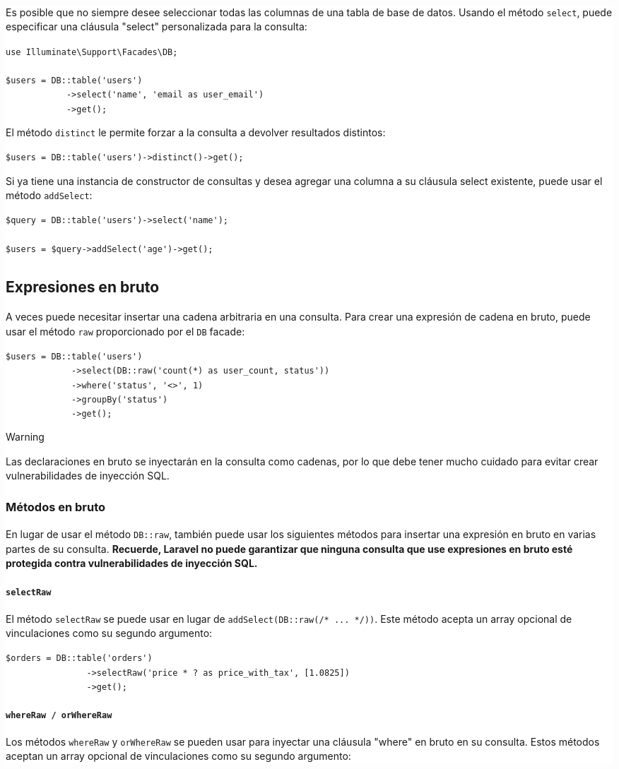 Es posible que no siempre desee seleccionar todas las columnas de una tabla de base de datos. Usando el método `select`, puede especificar una cláusula "select" personalizada para la consulta:

    use Illuminate\Support\Facades\DB;

    $users = DB::table('users')
                ->select('name', 'email as user_email')
                ->get();

El método `distinct` le permite forzar a la consulta a devolver resultados distintos:

    $users = DB::table('users')->distinct()->get();

Si ya tiene una instancia de constructor de consultas y desea agregar una columna a su cláusula select existente, puede usar el método `addSelect`:

    $query = DB::table('users')->select('name');

    $users = $query->addSelect('age')->get();

<a name="expresiones-en-bruto"></a>
## Expresiones en bruto

A veces puede necesitar insertar una cadena arbitraria en una consulta. Para crear una expresión de cadena en bruto, puede usar el método `raw` proporcionado por el `DB` facade:

    $users = DB::table('users')
                 ->select(DB::raw('count(*) as user_count, status'))
                 ->where('status', '<>', 1)
                 ->groupBy('status')
                 ->get();

> [!WARNING]  
> Las declaraciones en bruto se inyectarán en la consulta como cadenas, por lo que debe tener mucho cuidado para evitar crear vulnerabilidades de inyección SQL.

<a name="métodos-en-bruto"></a>
### Métodos en bruto

En lugar de usar el método `DB::raw`, también puede usar los siguientes métodos para insertar una expresión en bruto en varias partes de su consulta. **Recuerde, Laravel no puede garantizar que ninguna consulta que use expresiones en bruto esté protegida contra vulnerabilidades de inyección SQL.**

<a name="selectraw"></a>
#### `selectRaw`

El método `selectRaw` se puede usar en lugar de `addSelect(DB::raw(/* ... */))`. Este método acepta un array opcional de vinculaciones como su segundo argumento:

    $orders = DB::table('orders')
                    ->selectRaw('price * ? as price_with_tax', [1.0825])
                    ->get();

<a name="whereraw-orwhereraw"></a>
#### `whereRaw / orWhereRaw`

Los métodos `whereRaw` y `orWhereRaw` se pueden usar para inyectar una cláusula "where" en bruto en su consulta. Estos métodos aceptan un array opcional de vinculaciones como su segundo argumento:
